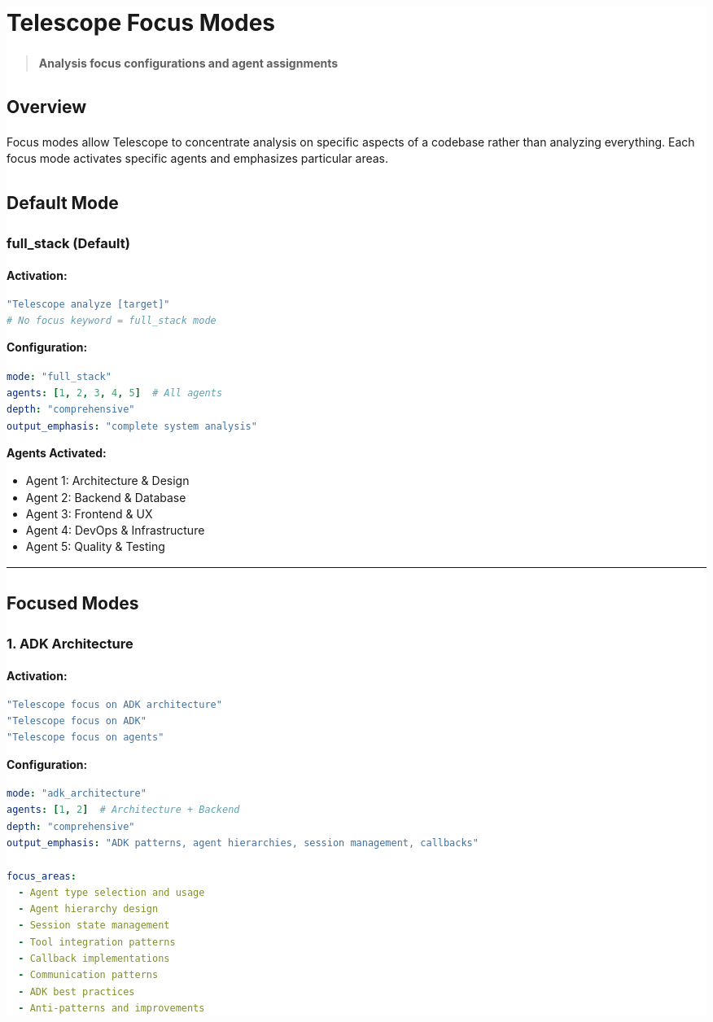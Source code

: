 # Telescope Focus Modes

> **Analysis focus configurations and agent assignments**

## Overview

Focus modes allow Telescope to concentrate analysis on specific aspects of a codebase rather than analyzing everything. Each focus mode activates specific agents and emphasizes particular areas.

## Default Mode

### full_stack (Default)

**Activation:**
```bash
"Telescope analyze [target]"
# No focus keyword = full_stack mode
```

**Configuration:**
```yaml
mode: "full_stack"
agents: [1, 2, 3, 4, 5]  # All agents
depth: "comprehensive"
output_emphasis: "complete system analysis"
```

**Agents Activated:**
- Agent 1: Architecture & Design
- Agent 2: Backend & Database
- Agent 3: Frontend & UX
- Agent 4: DevOps & Infrastructure
- Agent 5: Quality & Testing

---

## Focused Modes

### 1. ADK Architecture

**Activation:**
```bash
"Telescope focus on ADK architecture"
"Telescope focus on ADK"
"Telescope focus on agents"
```

**Configuration:**
```yaml
mode: "adk_architecture"
agents: [1, 2]  # Architecture + Backend
depth: "comprehensive"
output_emphasis: "ADK patterns, agent hierarchies, session management, callbacks"

focus_areas:
  - Agent type selection and usage
  - Agent hierarchy design
  - Session state management
  - Tool integration patterns
  - Callback implementations
  - Communication patterns
  - ADK best practices
  - Anti-patterns and improvements
```
